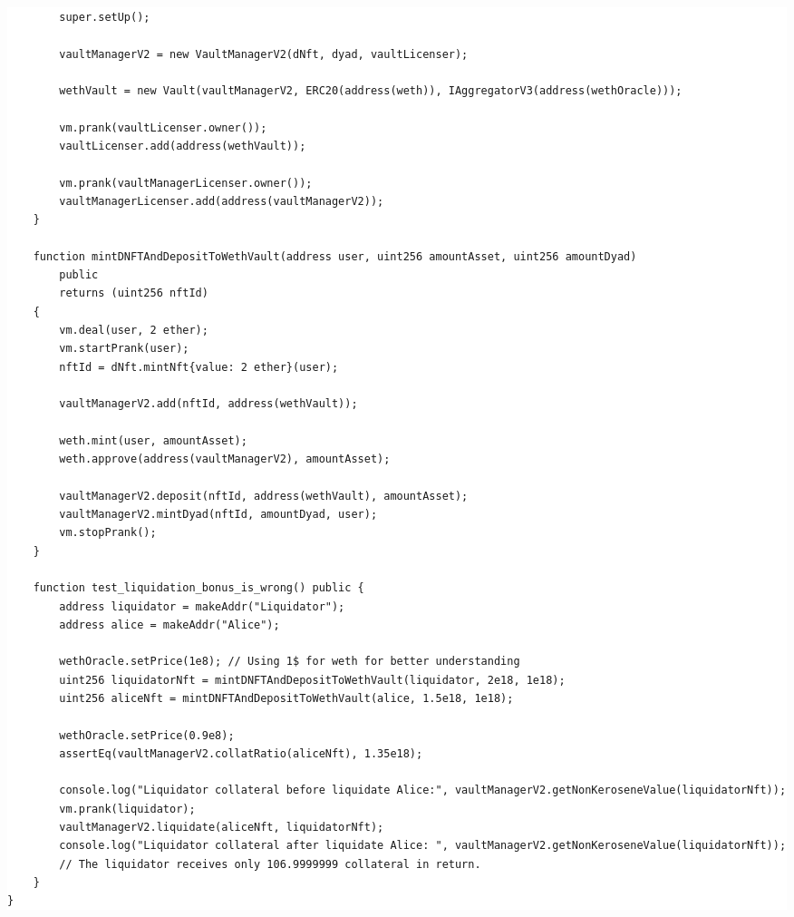 ```
        super.setUp();

        vaultManagerV2 = new VaultManagerV2(dNft, dyad, vaultLicenser);

        wethVault = new Vault(vaultManagerV2, ERC20(address(weth)), IAggregatorV3(address(wethOracle)));

        vm.prank(vaultLicenser.owner());
        vaultLicenser.add(address(wethVault));

        vm.prank(vaultManagerLicenser.owner());
        vaultManagerLicenser.add(address(vaultManagerV2));
    }

    function mintDNFTAndDepositToWethVault(address user, uint256 amountAsset, uint256 amountDyad)
        public
        returns (uint256 nftId)
    {
        vm.deal(user, 2 ether);
        vm.startPrank(user);
        nftId = dNft.mintNft{value: 2 ether}(user);

        vaultManagerV2.add(nftId, address(wethVault));

        weth.mint(user, amountAsset);
        weth.approve(address(vaultManagerV2), amountAsset);

        vaultManagerV2.deposit(nftId, address(wethVault), amountAsset);
        vaultManagerV2.mintDyad(nftId, amountDyad, user);
        vm.stopPrank();
    }

    function test_liquidation_bonus_is_wrong() public {
        address liquidator = makeAddr("Liquidator");
        address alice = makeAddr("Alice");

        wethOracle.setPrice(1e8); // Using 1$ for weth for better understanding
        uint256 liquidatorNft = mintDNFTAndDepositToWethVault(liquidator, 2e18, 1e18);
        uint256 aliceNft = mintDNFTAndDepositToWethVault(alice, 1.5e18, 1e18);

        wethOracle.setPrice(0.9e8);
        assertEq(vaultManagerV2.collatRatio(aliceNft), 1.35e18);

        console.log("Liquidator collateral before liquidate Alice:", vaultManagerV2.getNonKeroseneValue(liquidatorNft));
        vm.prank(liquidator);
        vaultManagerV2.liquidate(aliceNft, liquidatorNft);
        console.log("Liquidator collateral after liquidate Alice: ", vaultManagerV2.getNonKeroseneValue(liquidatorNft));
        // The liquidator receives only 106.9999999 collateral in return.
    }
}
```
